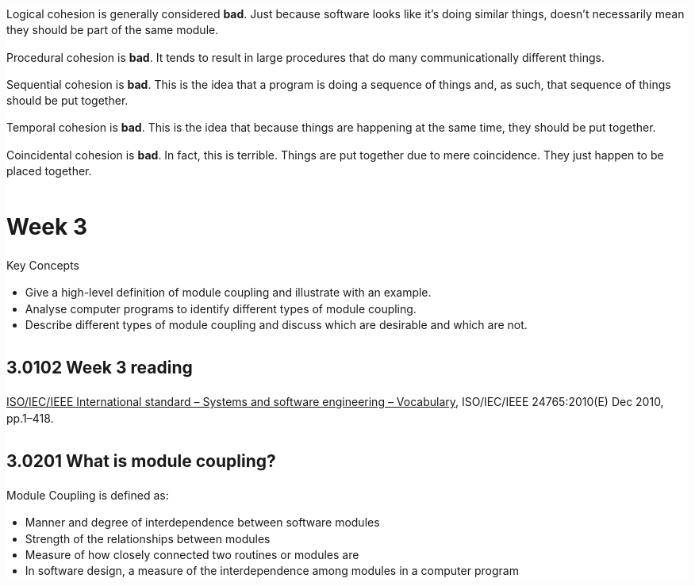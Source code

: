 Logical cohesion is generally considered **bad**. Just because
software looks like it&rsquo;s doing similar things, doesn&rsquo;t necessarily
mean they should be part of the same module.

Procedural cohesion is **bad**. It tends to result in large
procedures that do many communicationally different things.

Sequential cohesion is **bad**. This is the idea that a program is
doing a sequence of things and, as such, that sequence of things
should be put together.

Temporal cohesion is **bad**. This is the idea that because things
are happening at the same time, they should be put together.

Coincidental cohesion is **bad**. In fact, this is terrible. Things
are put together due to mere coincidence. They just happen to be
placed together.


<a id="org3db9258"></a>

# Week 3

Key Concepts

-   Give a high-level definition of module coupling and illustrate
    with an example.
-   Analyse computer programs to identify different types of module
    coupling.
-   Describe different types of module coupling and discuss which are
    desirable and which are not.


<a id="orgd98bffc"></a>

## 3.0102 Week 3 reading

[ISO/IEC/IEEE International standard – Systems and software
engineering – Vocabulary](https://ieeexplore.ieee.org/document/5733835), ISO/IEC/IEEE 24765:2010(E) Dec 2010,
pp.1–418.


<a id="orgcc3c64e"></a>

## 3.0201 What is module coupling?

Module Coupling is defined as:

-   Manner and degree of interdependence between software modules
-   Strength of the relationships between modules
-   Measure of how closely connected two routines or modules are
-   In software design, a measure of the interdependence among
    modules in a computer program


